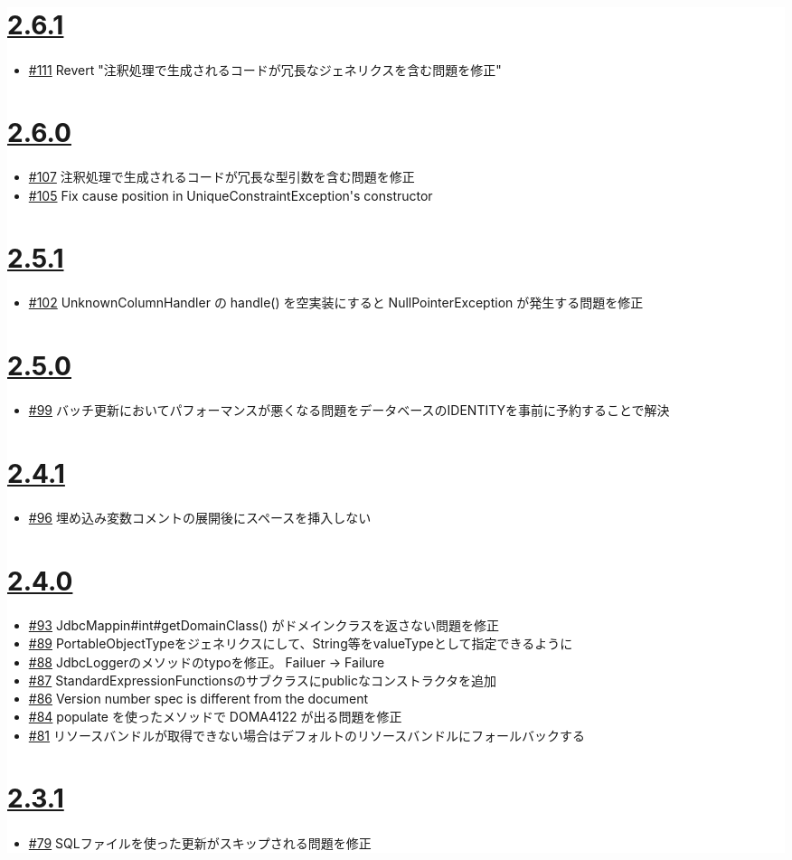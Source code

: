 # [2.6.1](https://github.com/domaframework/doma/releases/tag/2.6.1)
* [#111](https://github.com/domaframework/doma/pull/111) Revert "注釈処理で生成されるコードが冗長なジェネリクスを含む問題を修正"


# [2.6.0](https://github.com/domaframework/doma/releases/tag/2.6.0)
* [#107](https://github.com/domaframework/doma/pull/107) 注釈処理で生成されるコードが冗長な型引数を含む問題を修正
* [#105](https://github.com/domaframework/doma/pull/105) Fix cause position in UniqueConstraintException's constructor

# [2.5.1](https://github.com/domaframework/doma/releases/tag/2.5.1)
* [#102](https://github.com/domaframework/doma/pull/102) UnknownColumnHandler の handle() を空実装にすると NullPointerException が発生する問題を修正

# [2.5.0](https://github.com/domaframework/doma/releases/tag/2.5.0)
* [#99](https://github.com/domaframework/doma/pull/99) バッチ更新においてパフォーマンスが悪くなる問題をデータベースのIDENTITYを事前に予約することで解決


# [2.4.1](https://github.com/domaframework/doma/releases/tag/2.4.1)
* [#96](https://github.com/domaframework/doma/pull/96) 埋め込み変数コメントの展開後にスペースを挿入しない

# [2.4.0](https://github.com/domaframework/doma/releases/tag/2.4.0)
* [#93](https://github.com/domaframework/doma/pull/93) JdbcMappin#int#getDomainClass() がドメインクラスを返さない問題を修正
* [#89](https://github.com/domaframework/doma/pull/89) PortableObjectTypeをジェネリクスにして、String等をvalueTypeとして指定できるように
* [#88](https://github.com/domaframework/doma/pull/88) JdbcLoggerのメソッドのtypoを修正。 Failuer -> Failure
* [#87](https://github.com/domaframework/doma/pull/87) StandardExpressionFunctionsのサブクラスにpublicなコンストラクタを追加
* [#86](https://github.com/domaframework/doma/pull/86) Version number spec is different from the document
* [#84](https://github.com/domaframework/doma/pull/84) populate を使ったメソッドで DOMA4122 が出る問題を修正
* [#81](https://github.com/domaframework/doma/pull/81) リソースバンドルが取得できない場合はデフォルトのリソースバンドルにフォールバックする

# [2.3.1](https://github.com/domaframework/doma/releases/tag/2.3.1)
* [#79](https://github.com/domaframework/doma/pull/79) SQLファイルを使った更新がスキップされる問題を修正

